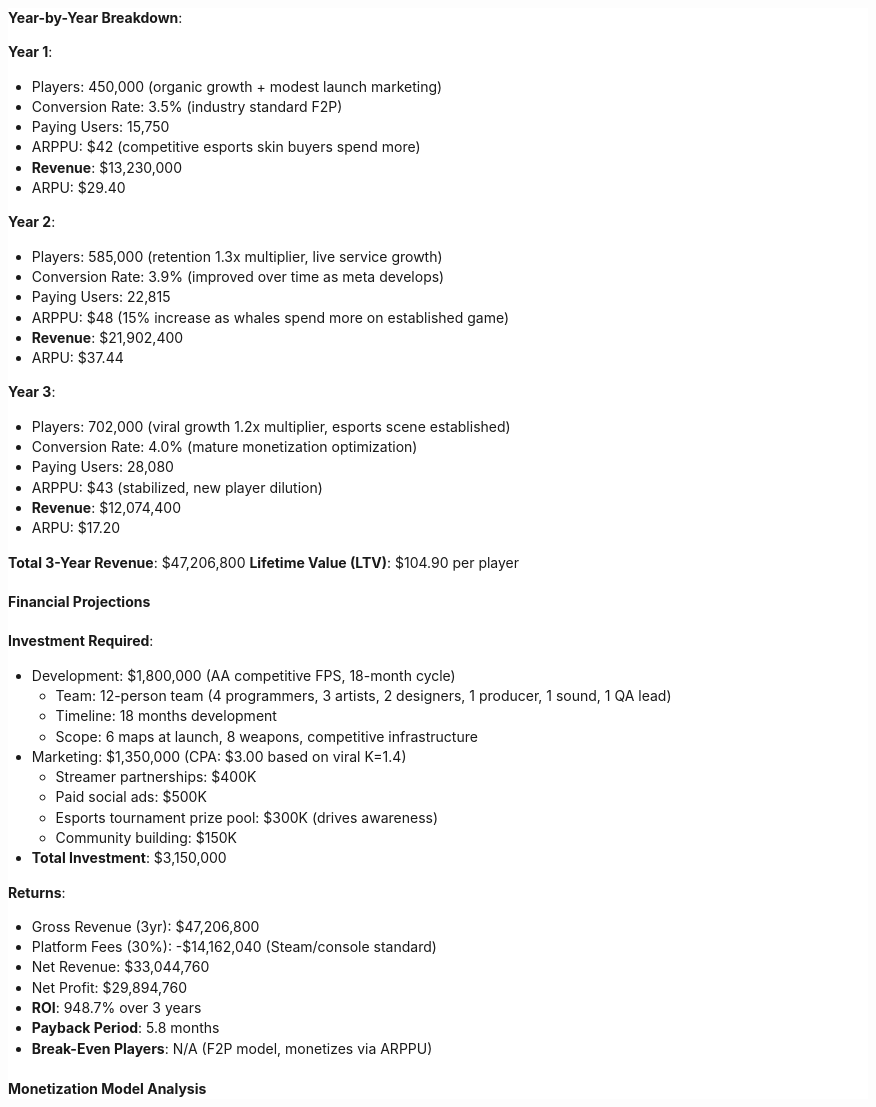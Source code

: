 **Year-by-Year Breakdown**:

**Year 1**:
- Players: 450,000 (organic growth + modest launch marketing)
- Conversion Rate: 3.5% (industry standard F2P)
- Paying Users: 15,750
- ARPPU: $42 (competitive esports skin buyers spend more)
- **Revenue**: $13,230,000
- ARPU: $29.40

**Year 2**:
- Players: 585,000 (retention 1.3x multiplier, live service growth)
- Conversion Rate: 3.9% (improved over time as meta develops)
- Paying Users: 22,815
- ARPPU: $48 (15% increase as whales spend more on established game)
- **Revenue**: $21,902,400
- ARPU: $37.44

**Year 3**:
- Players: 702,000 (viral growth 1.2x multiplier, esports scene established)
- Conversion Rate: 4.0% (mature monetization optimization)
- Paying Users: 28,080
- ARPPU: $43 (stabilized, new player dilution)
- **Revenue**: $12,074,400
- ARPU: $17.20

**Total 3-Year Revenue**: $47,206,800
**Lifetime Value (LTV)**: $104.90 per player

#### Financial Projections

**Investment Required**:
- Development: $1,800,000 (AA competitive FPS, 18-month cycle)
  - Team: 12-person team (4 programmers, 3 artists, 2 designers, 1 producer, 1 sound, 1 QA lead)
  - Timeline: 18 months development
  - Scope: 6 maps at launch, 8 weapons, competitive infrastructure
- Marketing: $1,350,000 (CPA: $3.00 based on viral K=1.4)
  - Streamer partnerships: $400K
  - Paid social ads: $500K
  - Esports tournament prize pool: $300K (drives awareness)
  - Community building: $150K
- **Total Investment**: $3,150,000

**Returns**:
- Gross Revenue (3yr): $47,206,800
- Platform Fees (30%): -$14,162,040 (Steam/console standard)
- Net Revenue: $33,044,760
- Net Profit: $29,894,760
- **ROI**: 948.7% over 3 years
- **Payback Period**: 5.8 months
- **Break-Even Players**: N/A (F2P model, monetizes via ARPPU)

#### Monetization Model Analysis
